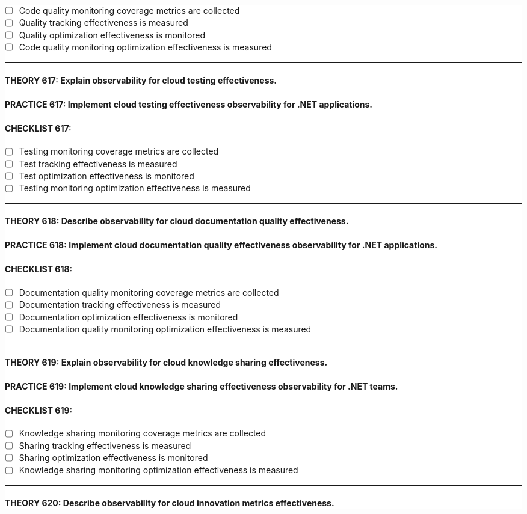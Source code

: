 - [ ] Code quality monitoring coverage metrics are collected
- [ ] Quality tracking effectiveness is measured
- [ ] Quality optimization effectiveness is monitored
- [ ] Code quality monitoring optimization effectiveness is measured

---

#### THEORY 617: Explain observability for cloud testing effectiveness.

#### PRACTICE 617: Implement cloud testing effectiveness observability for .NET applications.

#### CHECKLIST 617:

- [ ] Testing monitoring coverage metrics are collected
- [ ] Test tracking effectiveness is measured
- [ ] Test optimization effectiveness is monitored
- [ ] Testing monitoring optimization effectiveness is measured

---

#### THEORY 618: Describe observability for cloud documentation quality effectiveness.

#### PRACTICE 618: Implement cloud documentation quality effectiveness observability for .NET applications.

#### CHECKLIST 618:

- [ ] Documentation quality monitoring coverage metrics are collected
- [ ] Documentation tracking effectiveness is measured
- [ ] Documentation optimization effectiveness is monitored
- [ ] Documentation quality monitoring optimization effectiveness is measured

---

#### THEORY 619: Explain observability for cloud knowledge sharing effectiveness.

#### PRACTICE 619: Implement cloud knowledge sharing effectiveness observability for .NET teams.

#### CHECKLIST 619:

- [ ] Knowledge sharing monitoring coverage metrics are collected
- [ ] Sharing tracking effectiveness is measured
- [ ] Sharing optimization effectiveness is monitored
- [ ] Knowledge sharing monitoring optimization effectiveness is measured

---

#### THEORY 620: Describe observability for cloud innovation metrics effectiveness.
